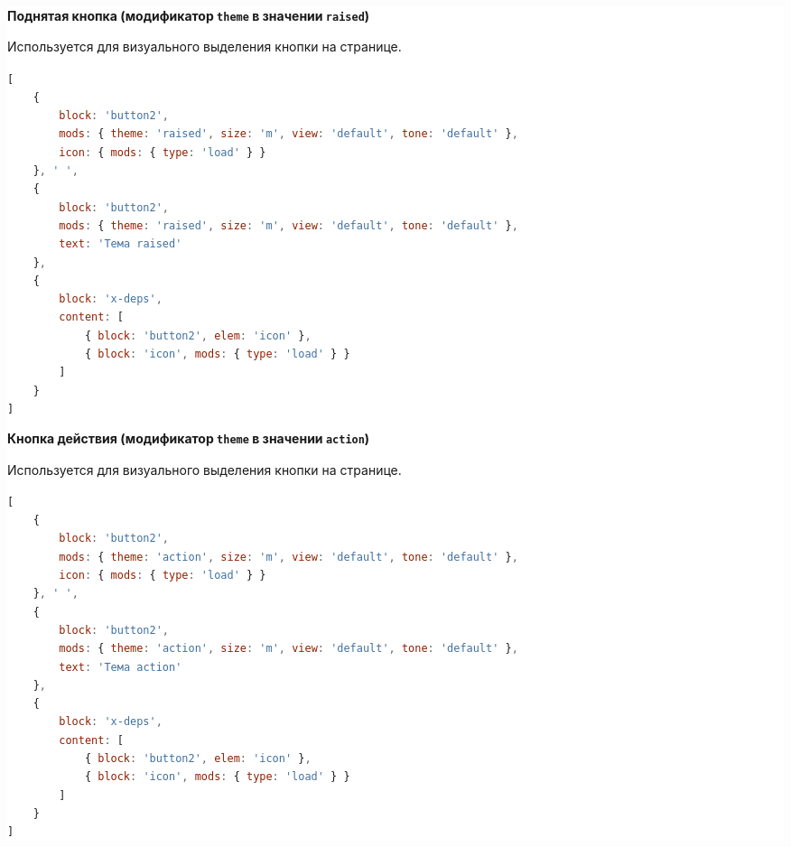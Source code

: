 <a name="theme-raised"></a>

**Поднятая кнопка (модификатор `theme` в значении `raised`)**

Используется для визуального выделения кнопки на странице.

```js
[
    {
        block: 'button2',
        mods: { theme: 'raised', size: 'm', view: 'default', tone: 'default' },
        icon: { mods: { type: 'load' } }
    }, ' ',
    {
        block: 'button2',
        mods: { theme: 'raised', size: 'm', view: 'default', tone: 'default' },
        text: 'Тема raised'
    },
    {
        block: 'x-deps',
        content: [
            { block: 'button2', elem: 'icon' },
            { block: 'icon', mods: { type: 'load' } }
        ]
    }
]
```

<a name="theme-action"></a>

**Кнопка действия (модификатор `theme` в значении `action`)**

Используется для визуального выделения кнопки на странице.

```js
[
    {
        block: 'button2',
        mods: { theme: 'action', size: 'm', view: 'default', tone: 'default' },
        icon: { mods: { type: 'load' } }
    }, ' ',
    {
        block: 'button2',
        mods: { theme: 'action', size: 'm', view: 'default', tone: 'default' },
        text: 'Тема action'
    },
    {
        block: 'x-deps',
        content: [
            { block: 'button2', elem: 'icon' },
            { block: 'icon', mods: { type: 'load' } }
        ]
    }
]
```

